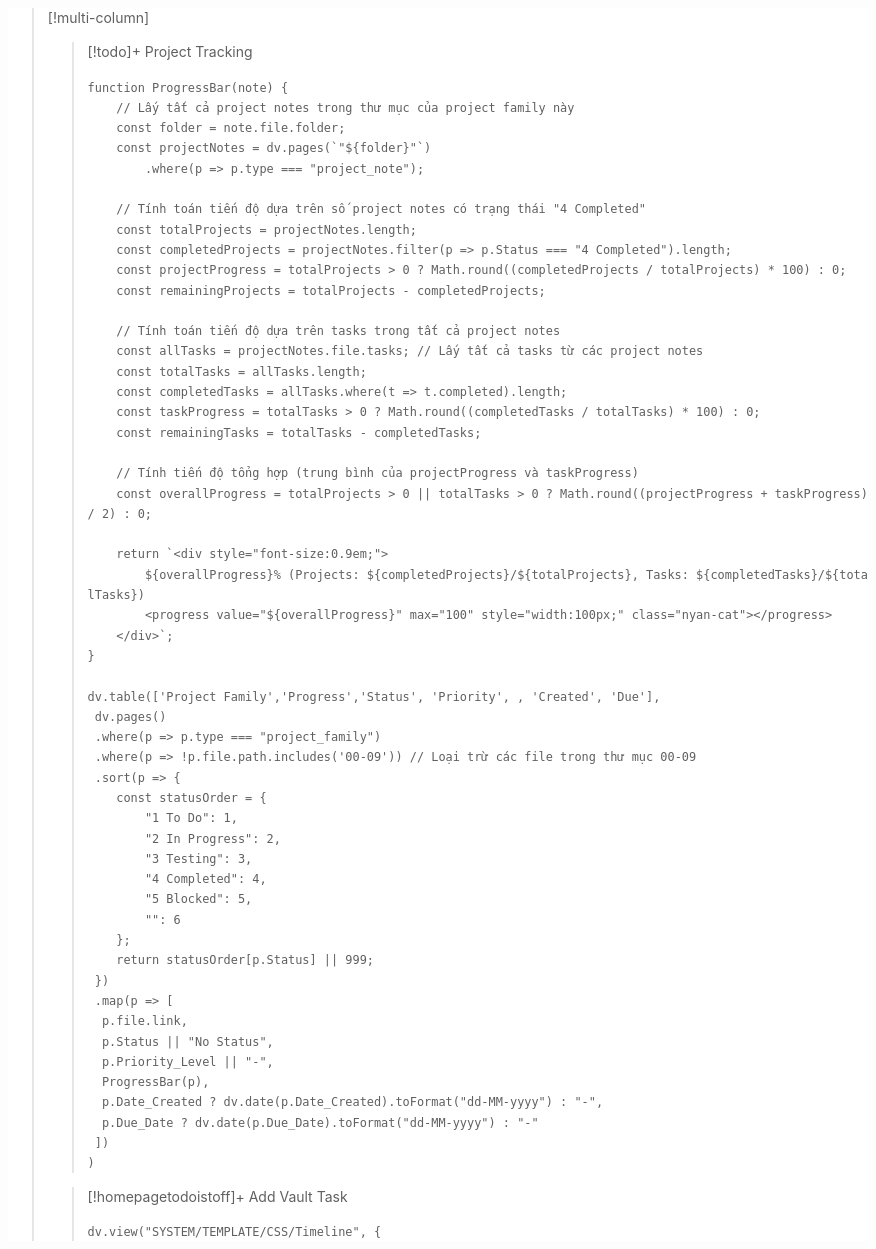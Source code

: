 > [!multi-column]
>> [!todo]+ Project Tracking
>> ```dataviewjs
>> function ProgressBar(note) {
>>     // Lấy tất cả project notes trong thư mục của project family này
>>     const folder = note.file.folder;
>>     const projectNotes = dv.pages(`"${folder}"`)
>>         .where(p => p.type === "project_note");
>> 
>>     // Tính toán tiến độ dựa trên số project notes có trạng thái "4 Completed"
>>     const totalProjects = projectNotes.length;
>>     const completedProjects = projectNotes.filter(p => p.Status === "4 Completed").length;
>>     const projectProgress = totalProjects > 0 ? Math.round((completedProjects / totalProjects) * 100) : 0;
>>     const remainingProjects = totalProjects - completedProjects;
>> 
>>     // Tính toán tiến độ dựa trên tasks trong tất cả project notes
>>     const allTasks = projectNotes.file.tasks; // Lấy tất cả tasks từ các project notes
>>     const totalTasks = allTasks.length;
>>     const completedTasks = allTasks.where(t => t.completed).length;
>>     const taskProgress = totalTasks > 0 ? Math.round((completedTasks / totalTasks) * 100) : 0;
>>     const remainingTasks = totalTasks - completedTasks;
>> 
>>     // Tính tiến độ tổng hợp (trung bình của projectProgress và taskProgress)
>>     const overallProgress = totalProjects > 0 || totalTasks > 0 ? Math.round((projectProgress + taskProgress) / 2) : 0;
>> 
>>     return `<div style="font-size:0.9em;">
>>         ${overallProgress}% (Projects: ${completedProjects}/${totalProjects}, Tasks: ${completedTasks}/${totalTasks})
>>         <progress value="${overallProgress}" max="100" style="width:100px;" class="nyan-cat"></progress>
>>     </div>`;
>> }
>> 
>> dv.table(['Project Family','Progress','Status', 'Priority', , 'Created', 'Due'],
>>  dv.pages()
>>  .where(p => p.type === "project_family")
>>  .where(p => !p.file.path.includes('00-09')) // Loại trừ các file trong thư mục 00-09
>>  .sort(p => {
>>     const statusOrder = {
>>         "1 To Do": 1,
>>         "2 In Progress": 2,
>>         "3 Testing": 3,
>>         "4 Completed": 4,
>>         "5 Blocked": 5,
>>         "": 6
>>     };
>>     return statusOrder[p.Status] || 999;
>>  })
>>  .map(p => [
>>   p.file.link,
>>   p.Status || "No Status",
>>   p.Priority_Level || "-",
>>   ProgressBar(p),
>>   p.Date_Created ? dv.date(p.Date_Created).toFormat("dd-MM-yyyy") : "-",
>>   p.Due_Date ? dv.date(p.Due_Date).toFormat("dd-MM-yyyy") : "-"
>>  ])
>> )
>> ```
>
>> [!homepagetodoistoff]+ Add Vault Task
>> ```dataviewjs
>> dv.view("SYSTEM/TEMPLATE/CSS/Timeline", {